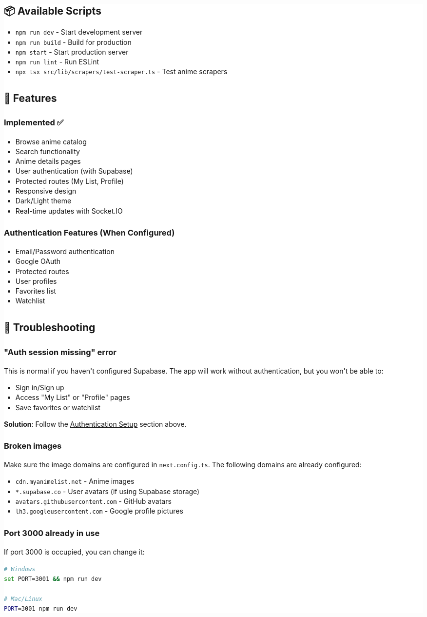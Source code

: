## 📦 Available Scripts

- `npm run dev` - Start development server
- `npm run build` - Build for production
- `npm start` - Start production server
- `npm run lint` - Run ESLint
- `npx tsx src/lib/scrapers/test-scraper.ts` - Test anime scrapers

## 🎯 Features

### Implemented ✅
- Browse anime catalog
- Search functionality
- Anime details pages
- User authentication (with Supabase)
- Protected routes (My List, Profile)
- Responsive design
- Dark/Light theme
- Real-time updates with Socket.IO

### Authentication Features (When Configured)
- Email/Password authentication
- Google OAuth
- Protected routes
- User profiles
- Favorites list
- Watchlist

## 🚨 Troubleshooting

### "Auth session missing" error
This is normal if you haven't configured Supabase. The app will work without authentication, but you won't be able to:
- Sign in/Sign up
- Access "My List" or "Profile" pages
- Save favorites or watchlist

**Solution**: Follow the [Authentication Setup](#-authentication-setup-optional) section above.

### Broken images
Make sure the image domains are configured in `next.config.ts`. The following domains are already configured:
- `cdn.myanimelist.net` - Anime images
- `*.supabase.co` - User avatars (if using Supabase storage)
- `avatars.githubusercontent.com` - GitHub avatars
- `lh3.googleusercontent.com` - Google profile pictures

### Port 3000 already in use
If port 3000 is occupied, you can change it:
```bash
# Windows
set PORT=3001 && npm run dev

# Mac/Linux
PORT=3001 npm run dev
```
